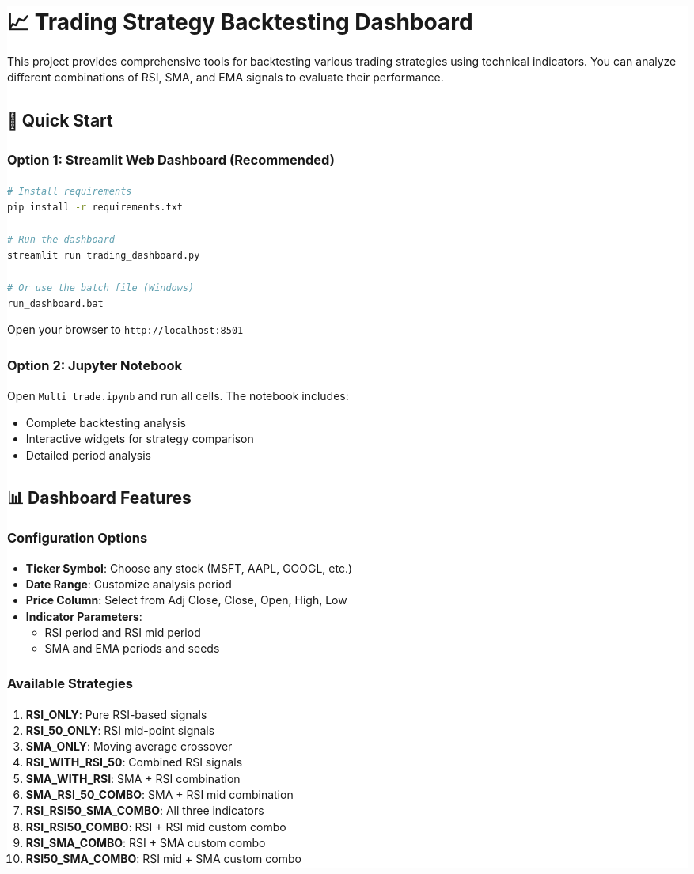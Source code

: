 # 📈 Trading Strategy Backtesting Dashboard

This project provides comprehensive tools for backtesting various trading strategies using technical indicators. You can analyze different combinations of RSI, SMA, and EMA signals to evaluate their performance.

## 🚀 Quick Start

### Option 1: Streamlit Web Dashboard (Recommended)
```bash
# Install requirements
pip install -r requirements.txt

# Run the dashboard
streamlit run trading_dashboard.py

# Or use the batch file (Windows)
run_dashboard.bat
```

Open your browser to `http://localhost:8501`

### Option 2: Jupyter Notebook
Open `Multi trade.ipynb` and run all cells. The notebook includes:
- Complete backtesting analysis
- Interactive widgets for strategy comparison
- Detailed period analysis

## 📊 Dashboard Features

### Configuration Options
- **Ticker Symbol**: Choose any stock (MSFT, AAPL, GOOGL, etc.)
- **Date Range**: Customize analysis period
- **Price Column**: Select from Adj Close, Close, Open, High, Low
- **Indicator Parameters**:
  - RSI period and RSI mid period
  - SMA and EMA periods and seeds

### Available Strategies
1. **RSI_ONLY**: Pure RSI-based signals
2. **RSI_50_ONLY**: RSI mid-point signals
3. **SMA_ONLY**: Moving average crossover
4. **RSI_WITH_RSI_50**: Combined RSI signals
5. **SMA_WITH_RSI**: SMA + RSI combination
6. **SMA_RSI_50_COMBO**: SMA + RSI mid combination
7. **RSI_RSI50_SMA_COMBO**: All three indicators
8. **RSI_RSI50_COMBO**: RSI + RSI mid custom combo
9. **RSI_SMA_COMBO**: RSI + SMA custom combo
10. **RSI50_SMA_COMBO**: RSI mid + SMA custom combo
